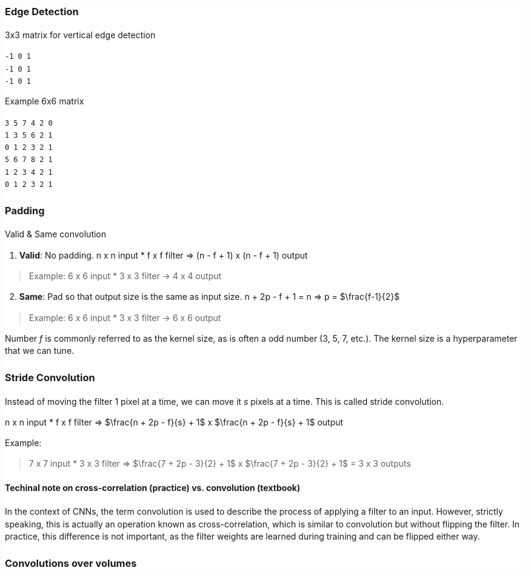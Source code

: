 ### Edge Detection

3x3 matrix for vertical edge detection

```
-1 0 1
-1 0 1
-1 0 1
```

Example 6x6 matrix

```
3 5 7 4 2 0
1 3 5 6 2 1
0 1 2 3 2 1
5 6 7 8 2 1
1 2 3 4 2 1
0 1 2 3 2 1
```

### Padding

Valid & Same convolution
   1. __Valid__: 
   No padding. n x n input * f x f filter => (n - f + 1) x (n - f + 1) output
   > Example: 6 x 6 input * 3 x 3 filter -> 4 x 4 output
   2. __Same__:
   Pad so that output size is the same as input size. 
   n + 2p - f + 1 = n => p = $\frac{f-1}{2}$
   > Example: 6 x 6 input * 3 x 3 filter -> 6 x 6 output

Number _f_ is commonly referred to as the kernel size, as is often a odd number (3, 5, 7, etc.). The kernel size is a hyperparameter that we can tune.

### Stride Convolution

Instead of moving the filter 1 pixel at a time, we can move it _s_ pixels at a time. This is called stride convolution.

n x n input * f x f filter => $\frac{n + 2p - f}{s} + 1$ x $\frac{n + 2p - f}{s} + 1$ output

Example:
> 7 x 7 input * 3 x 3 filter => $\frac{7 + 2p - 3}{2} + 1$ x $\frac{7 + 2p - 3}{2} + 1$ = 3 x 3 outputs

#### Techinal note on cross-correlation (practice) vs. convolution (textbook)

In the context of CNNs, the term convolution is used to describe the process of applying a filter to an input. However, strictly speaking, this is actually an operation known as cross-correlation, which is similar to convolution but without flipping the filter. In practice, this difference is not important, as the filter weights are learned during training and can be flipped either way.

### Convolutions over volumes

